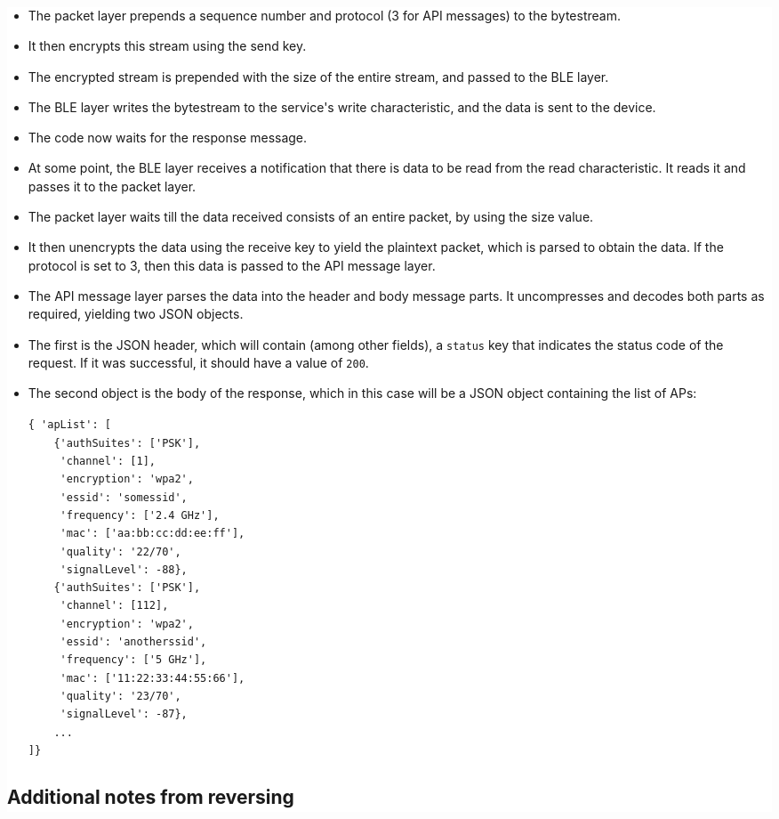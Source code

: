-   The packet layer prepends a sequence number and protocol (3 for API
    messages) to the bytestream.

-   It then encrypts this stream using the send key.

-   The encrypted stream is prepended with the size of the entire stream, and
    passed to the BLE layer.

-   The BLE layer writes the bytestream to the service's write characteristic,
    and the data is sent to the device.

-   The code now waits for the response message.

-   At some point, the BLE layer receives a notification that there is data to
    be read from the read characteristic. It reads it and passes it to the
    packet layer.

-   The packet layer waits till the data received consists of an entire
    packet, by using the size value.

-   It then unencrypts the data using the receive key to yield the plaintext
    packet, which is parsed to obtain the data. If the protocol is set to 3,
    then this data is passed to the API message layer.

-   The API message layer parses the data into the header and body message
    parts. It uncompresses and decodes both parts as required, yielding two JSON
    objects.

-   The first is the JSON header, which will contain (among other fields), a
    `status` key that indicates the status code of the request. If it was
    successful, it should have a value of `200`.

-   The second object is the body of the response, which in this case will be a
    JSON object containing the list of APs:
    
        { 'apList': [
            {'authSuites': ['PSK'],
             'channel': [1],
             'encryption': 'wpa2',
             'essid': 'somessid',
             'frequency': ['2.4 GHz'],
             'mac': ['aa:bb:cc:dd:ee:ff'],
             'quality': '22/70',
             'signalLevel': -88},
            {'authSuites': ['PSK'],
             'channel': [112],
             'encryption': 'wpa2',
             'essid': 'anotherssid',
             'frequency': ['5 GHz'],
             'mac': ['11:22:33:44:55:66'],
             'quality': '23/70',
             'signalLevel': -87},
            ...
        ]}


## Additional notes from reversing
